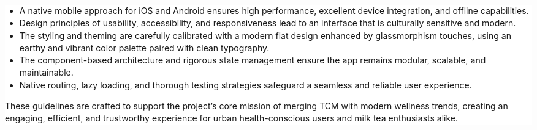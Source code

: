 *   A native mobile approach for iOS and Android ensures high performance, excellent device integration, and offline capabilities.
*   Design principles of usability, accessibility, and responsiveness lead to an interface that is culturally sensitive and modern.
*   The styling and theming are carefully calibrated with a modern flat design enhanced by glassmorphism touches, using an earthy and vibrant color palette paired with clean typography.
*   The component-based architecture and rigorous state management ensure the app remains modular, scalable, and maintainable.
*   Native routing, lazy loading, and thorough testing strategies safeguard a seamless and reliable user experience.

These guidelines are crafted to support the project’s core mission of merging TCM with modern wellness trends, creating an engaging, efficient, and trustworthy experience for urban health-conscious users and milk tea enthusiasts alike.